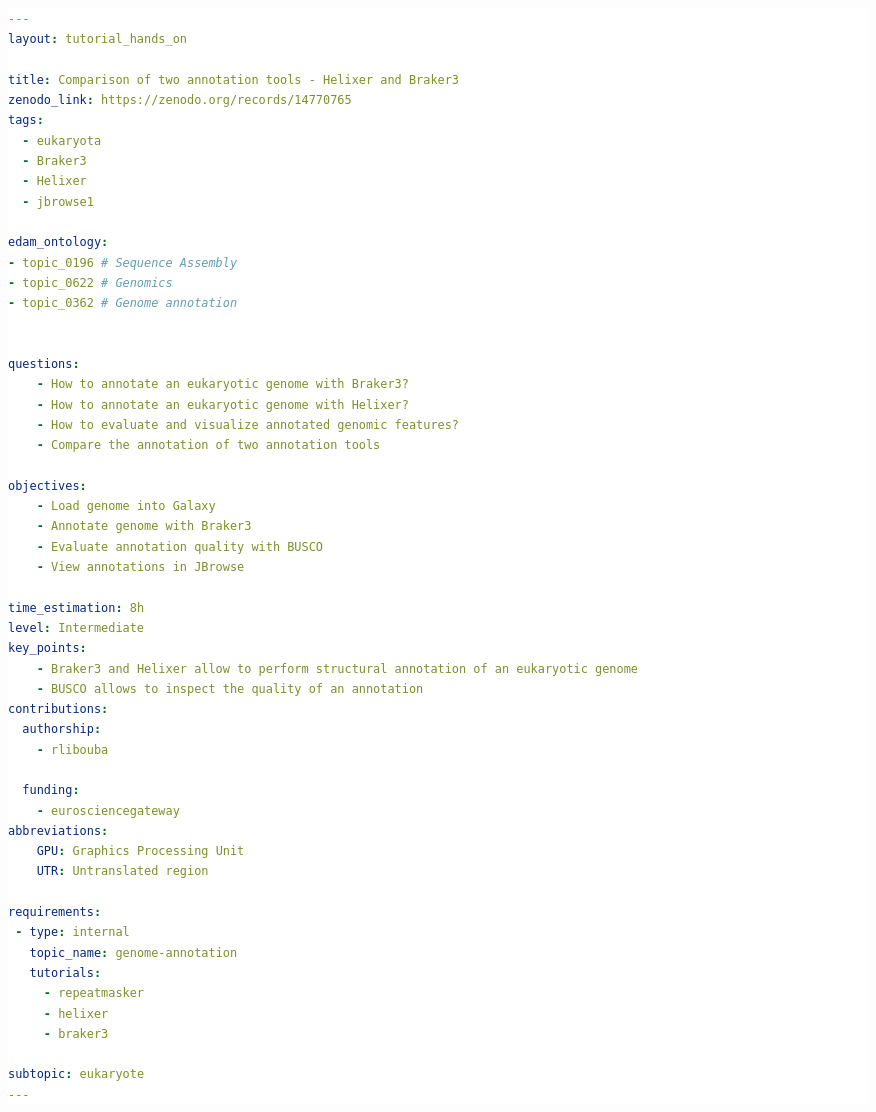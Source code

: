 ```yaml
---
layout: tutorial_hands_on

title: Comparison of two annotation tools - Helixer and Braker3
zenodo_link: https://zenodo.org/records/14770765
tags:
  - eukaryota
  - Braker3
  - Helixer
  - jbrowse1

edam_ontology:
- topic_0196 # Sequence Assembly
- topic_0622 # Genomics
- topic_0362 # Genome annotation


questions:
    - How to annotate an eukaryotic genome with Braker3?
    - How to annotate an eukaryotic genome with Helixer?
    - How to evaluate and visualize annotated genomic features?
    - Compare the annotation of two annotation tools

objectives:
    - Load genome into Galaxy
    - Annotate genome with Braker3
    - Evaluate annotation quality with BUSCO
    - View annotations in JBrowse

time_estimation: 8h
level: Intermediate
key_points:
    - Braker3 and Helixer allow to perform structural annotation of an eukaryotic genome
    - BUSCO allows to inspect the quality of an annotation
contributions:
  authorship:
    - rlibouba

  funding:
    - eurosciencegateway
abbreviations:
    GPU: Graphics Processing Unit
    UTR: Untranslated region
    
requirements:
 - type: internal
   topic_name: genome-annotation
   tutorials:
     - repeatmasker
     - helixer
     - braker3

subtopic: eukaryote
---
```
